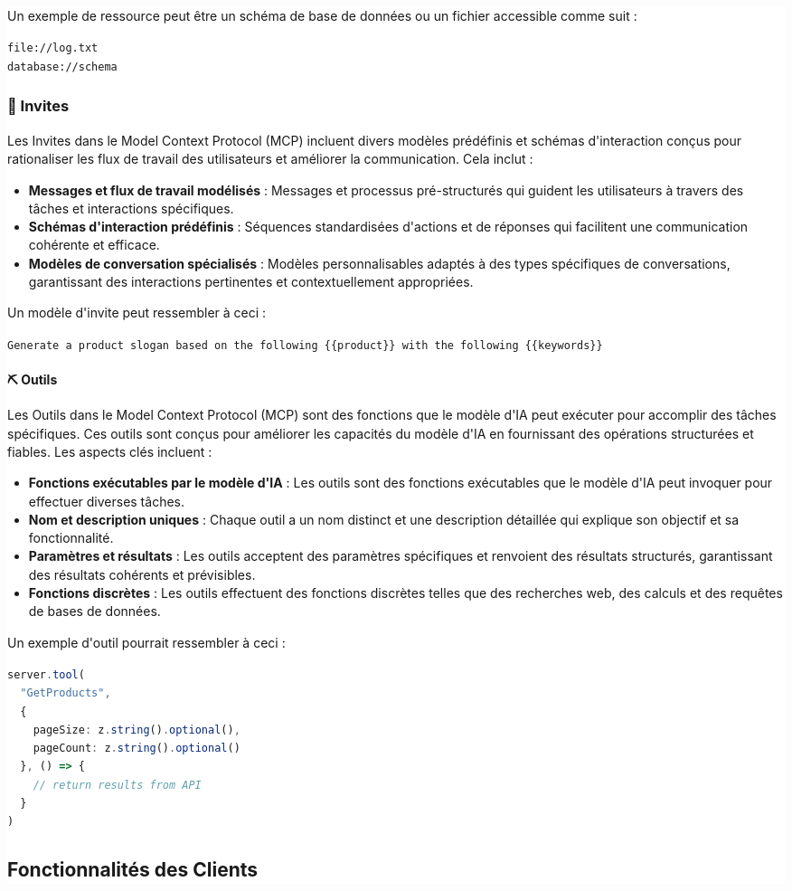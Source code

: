 Un exemple de ressource peut être un schéma de base de données ou un fichier accessible comme suit :

```text
file://log.txt
database://schema
```

### 🤖 Invites

Les Invites dans le Model Context Protocol (MCP) incluent divers modèles prédéfinis et schémas d'interaction conçus pour rationaliser les flux de travail des utilisateurs et améliorer la communication. Cela inclut :

- **Messages et flux de travail modélisés** : Messages et processus pré-structurés qui guident les utilisateurs à travers des tâches et interactions spécifiques.
- **Schémas d'interaction prédéfinis** : Séquences standardisées d'actions et de réponses qui facilitent une communication cohérente et efficace.
- **Modèles de conversation spécialisés** : Modèles personnalisables adaptés à des types spécifiques de conversations, garantissant des interactions pertinentes et contextuellement appropriées.

Un modèle d'invite peut ressembler à ceci :

```markdown
Generate a product slogan based on the following {{product}} with the following {{keywords}}
```

#### ⛏️ Outils

Les Outils dans le Model Context Protocol (MCP) sont des fonctions que le modèle d'IA peut exécuter pour accomplir des tâches spécifiques. Ces outils sont conçus pour améliorer les capacités du modèle d'IA en fournissant des opérations structurées et fiables. Les aspects clés incluent :

- **Fonctions exécutables par le modèle d'IA** : Les outils sont des fonctions exécutables que le modèle d'IA peut invoquer pour effectuer diverses tâches.
- **Nom et description uniques** : Chaque outil a un nom distinct et une description détaillée qui explique son objectif et sa fonctionnalité.
- **Paramètres et résultats** : Les outils acceptent des paramètres spécifiques et renvoient des résultats structurés, garantissant des résultats cohérents et prévisibles.
- **Fonctions discrètes** : Les outils effectuent des fonctions discrètes telles que des recherches web, des calculs et des requêtes de bases de données.

Un exemple d'outil pourrait ressembler à ceci :

```typescript
server.tool(
  "GetProducts",
  {
    pageSize: z.string().optional(),
    pageCount: z.string().optional()
  }, () => {
    // return results from API
  }
)
```

## Fonctionnalités des Clients
